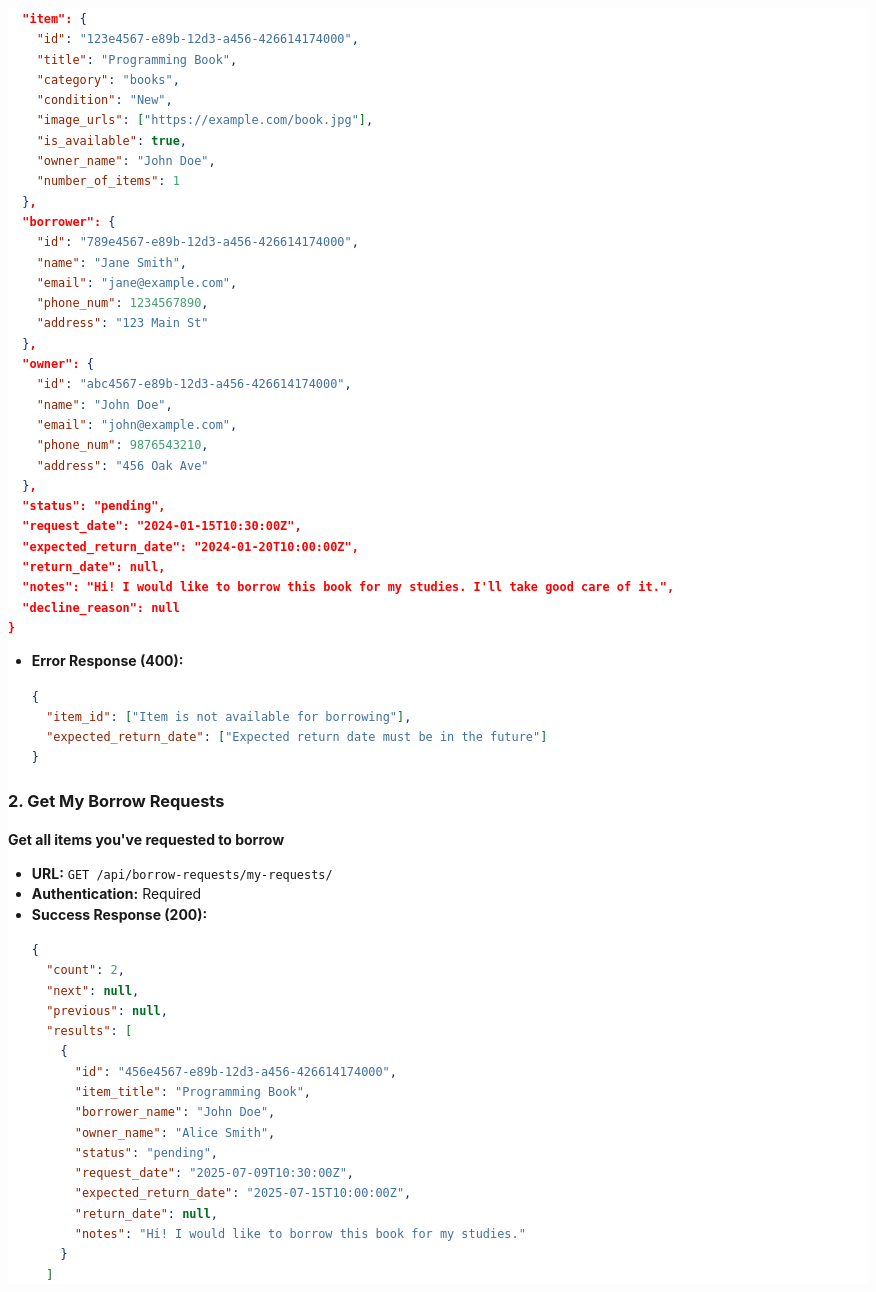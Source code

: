   ```json
    "item": {
      "id": "123e4567-e89b-12d3-a456-426614174000",
      "title": "Programming Book",
      "category": "books",
      "condition": "New",
      "image_urls": ["https://example.com/book.jpg"],
      "is_available": true,
      "owner_name": "John Doe",
      "number_of_items": 1
    },
    "borrower": {
      "id": "789e4567-e89b-12d3-a456-426614174000",
      "name": "Jane Smith",
      "email": "jane@example.com",
      "phone_num": 1234567890,
      "address": "123 Main St"
    },
    "owner": {
      "id": "abc4567-e89b-12d3-a456-426614174000",
      "name": "John Doe",
      "email": "john@example.com",
      "phone_num": 9876543210,
      "address": "456 Oak Ave"
    },
    "status": "pending",
    "request_date": "2024-01-15T10:30:00Z",
    "expected_return_date": "2024-01-20T10:00:00Z",
    "return_date": null,
    "notes": "Hi! I would like to borrow this book for my studies. I'll take good care of it.",
    "decline_reason": null
  }
  ```
- **Error Response (400):**
  ```json
  {
    "item_id": ["Item is not available for borrowing"],
    "expected_return_date": ["Expected return date must be in the future"]
  }
  ```

### 2. Get My Borrow Requests
**Get all items you've requested to borrow**

- **URL:** `GET /api/borrow-requests/my-requests/`
- **Authentication:** Required
- **Success Response (200):**
  ```json
  {
    "count": 2,
    "next": null,
    "previous": null,
    "results": [
      {
        "id": "456e4567-e89b-12d3-a456-426614174000",
        "item_title": "Programming Book",
        "borrower_name": "John Doe",
        "owner_name": "Alice Smith",
        "status": "pending",
        "request_date": "2025-07-09T10:30:00Z",
        "expected_return_date": "2025-07-15T10:00:00Z",
        "return_date": null,
        "notes": "Hi! I would like to borrow this book for my studies."
      }
    ]
  ```